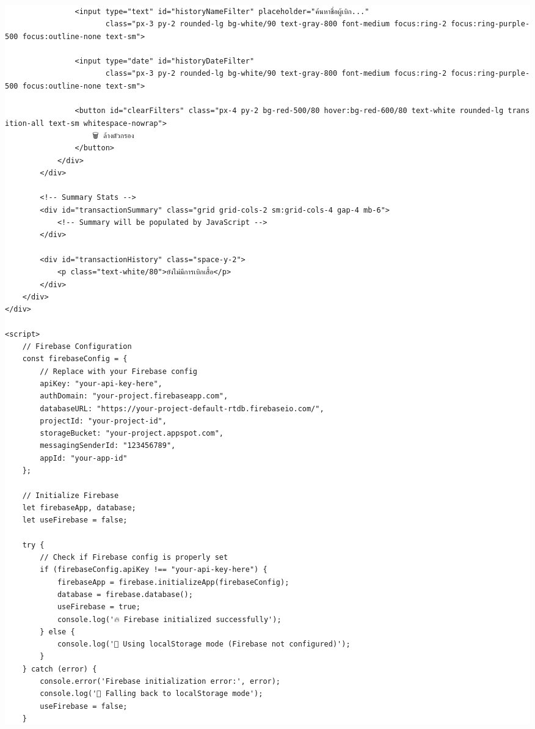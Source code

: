                     <input type="text" id="historyNameFilter" placeholder="ค้นหาชื่อผู้เบิก..." 
                           class="px-3 py-2 rounded-lg bg-white/90 text-gray-800 font-medium focus:ring-2 focus:ring-purple-500 focus:outline-none text-sm">
                    
                    <input type="date" id="historyDateFilter" 
                           class="px-3 py-2 rounded-lg bg-white/90 text-gray-800 font-medium focus:ring-2 focus:ring-purple-500 focus:outline-none text-sm">
                    
                    <button id="clearFilters" class="px-4 py-2 bg-red-500/80 hover:bg-red-600/80 text-white rounded-lg transition-all text-sm whitespace-nowrap">
                        🗑️ ล้างตัวกรอง
                    </button>
                </div>
            </div>
            
            <!-- Summary Stats -->
            <div id="transactionSummary" class="grid grid-cols-2 sm:grid-cols-4 gap-4 mb-6">
                <!-- Summary will be populated by JavaScript -->
            </div>
            
            <div id="transactionHistory" class="space-y-2">
                <p class="text-white/80">ยังไม่มีการเบิกเสื้อ</p>
            </div>
        </div>
    </div>

    <script>
        // Firebase Configuration
        const firebaseConfig = {
            // Replace with your Firebase config
            apiKey: "your-api-key-here",
            authDomain: "your-project.firebaseapp.com",
            databaseURL: "https://your-project-default-rtdb.firebaseio.com/",
            projectId: "your-project-id",
            storageBucket: "your-project.appspot.com",
            messagingSenderId: "123456789",
            appId: "your-app-id"
        };

        // Initialize Firebase
        let firebaseApp, database;
        let useFirebase = false;
        
        try {
            // Check if Firebase config is properly set
            if (firebaseConfig.apiKey !== "your-api-key-here") {
                firebaseApp = firebase.initializeApp(firebaseConfig);
                database = firebase.database();
                useFirebase = true;
                console.log('🔥 Firebase initialized successfully');
            } else {
                console.log('📱 Using localStorage mode (Firebase not configured)');
            }
        } catch (error) {
            console.error('Firebase initialization error:', error);
            console.log('📱 Falling back to localStorage mode');
            useFirebase = false;
        }
